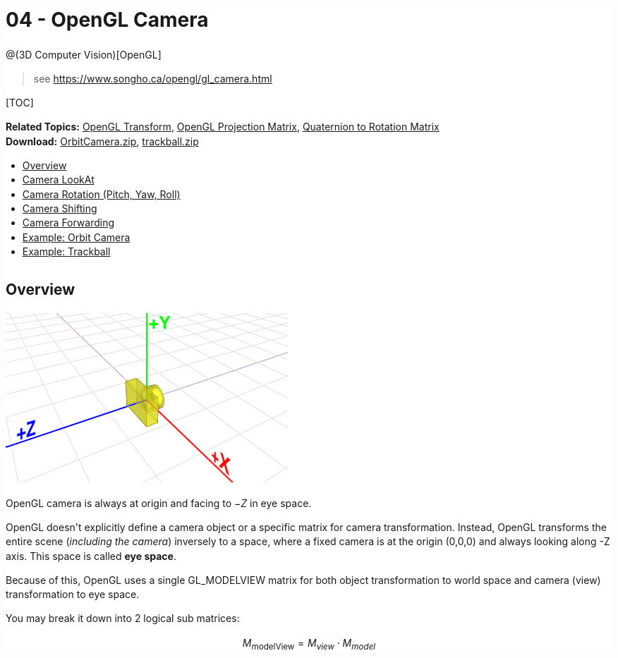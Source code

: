 # 04 - OpenGL Camera

@(3D Computer Vision)[OpenGL]

> see https://www.songho.ca/opengl/gl_camera.html

[TOC]


**Related Topics:**  [OpenGL Transform](https://www.songho.ca/opengl/gl_transform.html),  [OpenGL Projection Matrix](https://www.songho.ca/opengl/gl_projectionmatrix.html),  [Quaternion to Rotation Matrix](https://www.songho.ca/opengl/gl_quaternion.html)  
**Download:**  [OrbitCamera.zip](https://www.songho.ca/opengl/files/OrbitCamera.zip),  [trackball.zip](https://www.songho.ca/opengl/files/trackball.zip)

-   [Overview](#overview)
-   [Camera LookAt](#lookat)
-   [Camera Rotation (Pitch, Yaw, Roll)](#rotate)
-   [Camera Shifting](#shift)
-   [Camera Forwarding](#forward)
-   [Example: Orbit Camera](#example1)
-   [Example: Trackball](#example2)


## Overview

![OpenGL Eye Space | center ](./data/gl_camera01.png)  

OpenGL camera is always at origin and facing to $-Z$ in eye space.

OpenGL doesn't explicitly define a camera object or a specific matrix for camera transformation. Instead, OpenGL transforms the entire scene (_including the camera_) inversely to a space, where a fixed camera is at the origin (0,0,0) and always looking along -Z axis. This space is called  **eye space**.

Because of this, OpenGL uses a single GL_MODELVIEW matrix for both object transformation to world space and camera (view) transformation to eye space.

You may break it down into 2 logical sub matrices:

$$ M_{\text{modelView}} = M_{view} \cdot M_{model} $$
